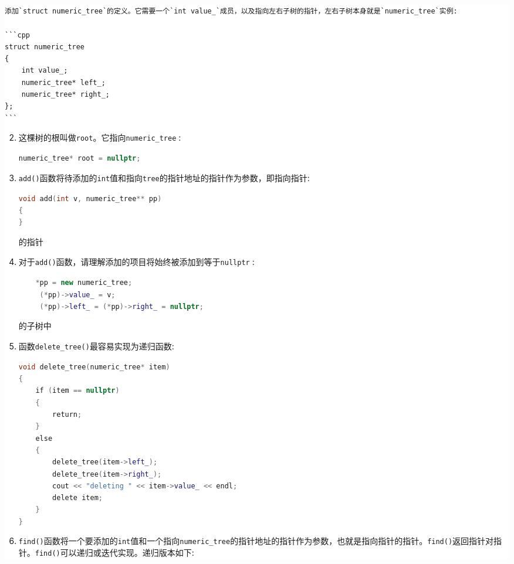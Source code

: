     添加`struct numeric_tree`的定义。它需要一个`int value_`成员，以及指向左右子树的指针，左右子树本身就是`numeric_tree`实例:

    ```cpp
    struct numeric_tree
    {
        int value_;
        numeric_tree* left_;
        numeric_tree* right_;
    };
    ```

2.  这棵树的根叫做`root`。它指向`numeric_tree` :

    ```cpp
    numeric_tree* root = nullptr;
    ```

3.  `add()`函数将待添加的`int`值和指向`tree`的指针地址的指针作为参数，即指向指针:

    ```cpp
    void add(int v, numeric_tree** pp)
    {
    }
    ```

    的指针
4.  对于`add()`函数，请理解添加的项目将始终被添加到等于`nullptr` :

    ```cpp
        *pp = new numeric_tree;
         (*pp)->value_ = v;
         (*pp)->left_ = (*pp)->right_ = nullptr;
    ```

    的子树中
5.  函数`delete_tree()`最容易实现为递归函数:

    ```cpp
    void delete_tree(numeric_tree* item)
    {
        if (item == nullptr)
        {
            return;
        }
        else
        {
            delete_tree(item->left_);
            delete_tree(item->right_);
            cout << "deleting " << item->value_ << endl;
            delete item;
        }
    }
    ```

6.  `find()`函数将一个要添加的`int`值和一个指向`numeric_tree`的指针地址的指针作为参数，也就是指向指针的指针。`find()`返回指针对指针。`find()`可以递归或迭代实现。递归版本如下:
